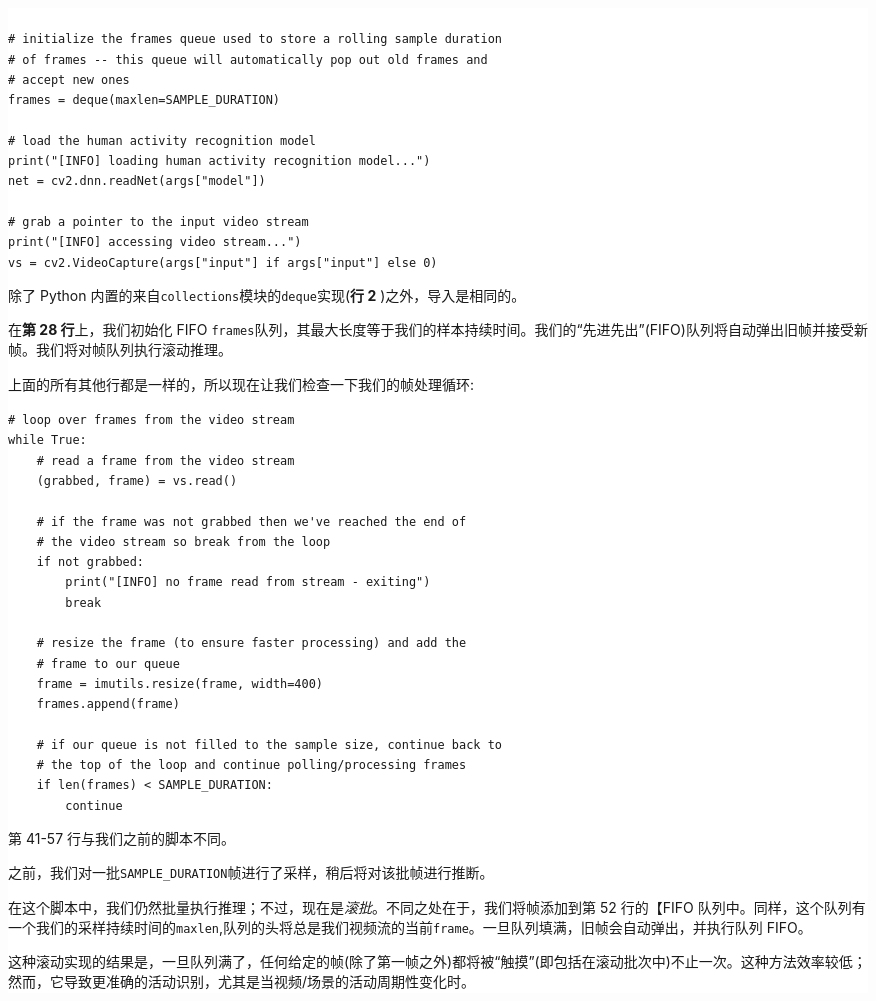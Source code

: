 ```

# initialize the frames queue used to store a rolling sample duration
# of frames -- this queue will automatically pop out old frames and
# accept new ones
frames = deque(maxlen=SAMPLE_DURATION)

# load the human activity recognition model
print("[INFO] loading human activity recognition model...")
net = cv2.dnn.readNet(args["model"])

# grab a pointer to the input video stream
print("[INFO] accessing video stream...")
vs = cv2.VideoCapture(args["input"] if args["input"] else 0)

```

除了 Python 内置的来自`collections`模块的`deque`实现(**行 2** )之外，导入是相同的。

在**第 28 行**上，我们初始化 FIFO `frames`队列，其最大长度等于我们的样本持续时间。我们的“先进先出”(FIFO)队列将自动弹出旧帧并接受新帧。我们将对帧队列执行滚动推理。

上面的所有其他行都是一样的，所以现在让我们检查一下我们的帧处理循环:

```
# loop over frames from the video stream
while True:
	# read a frame from the video stream
	(grabbed, frame) = vs.read()

	# if the frame was not grabbed then we've reached the end of
	# the video stream so break from the loop
	if not grabbed:
		print("[INFO] no frame read from stream - exiting")
		break

	# resize the frame (to ensure faster processing) and add the
	# frame to our queue
	frame = imutils.resize(frame, width=400)
	frames.append(frame)

	# if our queue is not filled to the sample size, continue back to
	# the top of the loop and continue polling/processing frames
	if len(frames) < SAMPLE_DURATION:
		continue

```

第 41-57 行与我们之前的脚本不同。

之前，我们对一批`SAMPLE_DURATION`帧进行了采样，稍后将对该批帧进行推断。

在这个脚本中，我们仍然批量执行推理；不过，现在是*滚批*。不同之处在于，我们将帧添加到第 52 行的【FIFO 队列中。同样，这个队列有一个我们的采样持续时间的`maxlen`,队列的头将总是我们视频流的当前`frame`。一旦队列填满，旧帧会自动弹出，并执行队列 FIFO。

这种滚动实现的结果是，一旦队列满了，任何给定的帧(除了第一帧之外)都将被“触摸”(即包括在滚动批次中)不止一次。这种方法效率较低；然而，它导致更准确的活动识别，尤其是当视频/场景的活动周期性变化时。
